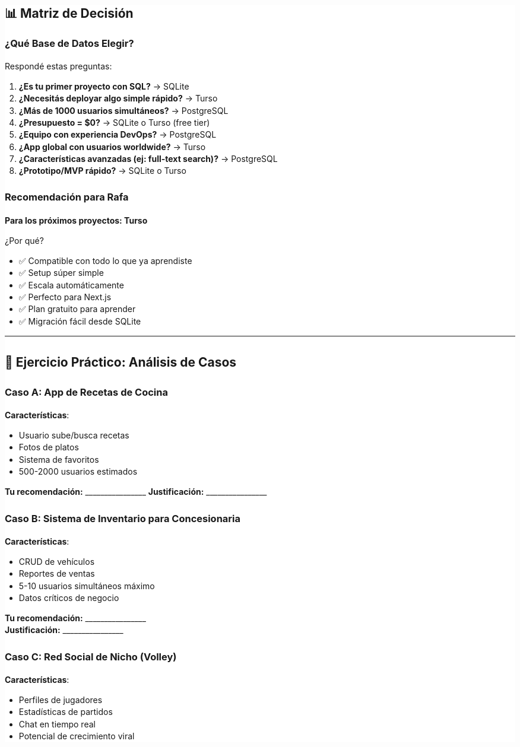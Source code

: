 
## 📊 Matriz de Decisión

### ¿Qué Base de Datos Elegir?

Respondé estas preguntas:

1. **¿Es tu primer proyecto con SQL?** → SQLite
2. **¿Necesitás deployar algo simple rápido?** → Turso  
3. **¿Más de 1000 usuarios simultáneos?** → PostgreSQL
4. **¿Presupuesto = $0?** → SQLite o Turso (free tier)
5. **¿Equipo con experiencia DevOps?** → PostgreSQL
6. **¿App global con usuarios worldwide?** → Turso
7. **¿Características avanzadas (ej: full-text search)?** → PostgreSQL
8. **¿Prototipo/MVP rápido?** → SQLite o Turso

### Recomendación para Rafa
**Para los próximos proyectos: Turso**

¿Por qué?
- ✅ Compatible con todo lo que ya aprendiste
- ✅ Setup súper simple
- ✅ Escala automáticamente  
- ✅ Perfecto para Next.js
- ✅ Plan gratuito para aprender
- ✅ Migración fácil desde SQLite

---

## 🎯 Ejercicio Práctico: Análisis de Casos

### Caso A: App de Recetas de Cocina
**Características**: 
- Usuario sube/busca recetas
- Fotos de platos
- Sistema de favoritos
- 500-2000 usuarios estimados

**Tu recomendación:** ________________
**Justificación:** ________________

### Caso B: Sistema de Inventario para Concesionaria
**Características**:
- CRUD de vehículos
- Reportes de ventas
- 5-10 usuarios simultáneos máximo
- Datos críticos de negocio

**Tu recomendación:** ________________  
**Justificación:** ________________

### Caso C: Red Social de Nicho (Volley)
**Características**:
- Perfiles de jugadores
- Estadísticas de partidos
- Chat en tiempo real
- Potencial de crecimiento viral
